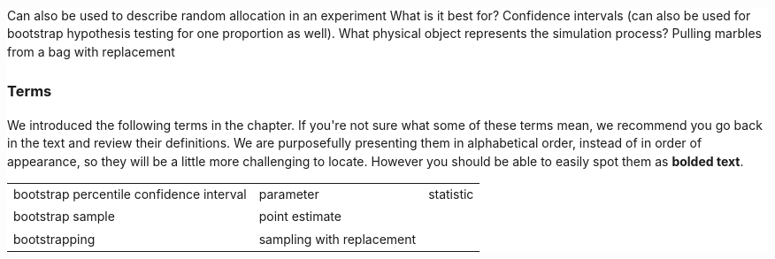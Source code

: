    <td style="text-align:left;"> Can also be used to describe random allocation in an experiment </td>
  </tr>
  <tr>
   <td style="text-align:left;width: 15em; "> What is it best for? </td>
   <td style="text-align:left;"> Confidence intervals (can also be used for bootstrap hypothesis testing for one proportion as well). </td>
  </tr>
  <tr>
   <td style="text-align:left;width: 15em; "> What physical object represents the simulation process? </td>
   <td style="text-align:left;"> Pulling marbles from a bag with replacement </td>
  </tr>
</tbody>
</table>

### Terms

We introduced the following terms in the chapter.
If you're not sure what some of these terms mean, we recommend you go back in the text and review their definitions.
We are purposefully presenting them in alphabetical order, instead of in order of appearance, so they will be a little more challenging to locate.
However you should be able to easily spot them as **bolded text**.

<table class="table table-striped table-condensed" style="margin-left: auto; margin-right: auto;">
<tbody>
  <tr>
   <td style="text-align:left;"> bootstrap percentile confidence interval </td>
   <td style="text-align:left;"> parameter </td>
   <td style="text-align:left;"> statistic </td>
  </tr>
  <tr>
   <td style="text-align:left;"> bootstrap sample </td>
   <td style="text-align:left;"> point estimate </td>
   <td style="text-align:left;">  </td>
  </tr>
  <tr>
   <td style="text-align:left;"> bootstrapping </td>
   <td style="text-align:left;"> sampling with replacement </td>
   <td style="text-align:left;">  </td>
  </tr>
</tbody>
</table>

